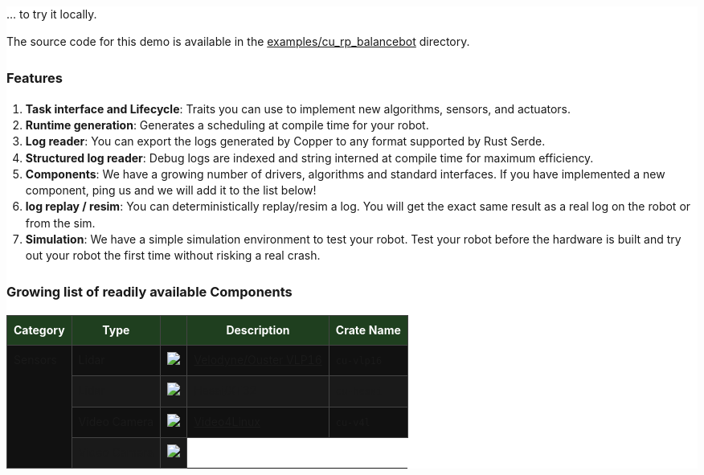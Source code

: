 ... to try it locally.

The source code for this demo is available in the [examples/cu_rp_balancebot](examples/cu_rp_balancebot) directory.

### Features

1. **Task interface and Lifecycle**: Traits you can use to implement new algorithms, sensors, and actuators.
2. **Runtime generation**: Generates a scheduling at compile time for your robot.
3. **Log reader**: You can export the logs generated by Copper to any format supported by Rust Serde.
4. **Structured log reader**: Debug logs are indexed and string interned at compile time for maximum efficiency.
5. **Components**: We have a growing number of drivers, algorithms and standard interfaces. If you have implemented a
   new component, ping us and we will add it to the list below!
6. **log replay / resim**: You can deterministically replay/resim a log. You will get the exact same result
   as a real log on the robot or from the sim.
7. **Simulation**: We have a simple simulation environment to test your robot. Test your robot before the hardware is
   built and try out your robot the first time without risking a real crash.

### Growing list of readily available Components

<table style="border-collapse:collapse; width:100%;">
  <thead style="background:#1f3f1f; color:white;">
    <tr>
      <th style="padding:8px; border:1px solid #444;">Category</th>
      <th style="padding:8px; border:1px solid #444;">Type</th>
      <th style="padding:8px; border:1px solid #444;"> </th>
      <th style="padding:8px; border:1px solid #444;">Description</th>
      <th style="padding:8px; border:1px solid #444;">Crate Name</th>
    </tr>
  </thead>
  <tbody>
    <tr style="background:#111;">
      <td rowspan="7" style="padding:8px; border:1px solid #444;">Sensors</td>
      <td style="padding:8px; border:1px solid #444;">Lidar</td>
      <td style="padding:8px; border:1px solid #444; text-align:center;"><img width="200" src="https://github.com/copper-project/copper-rs/blob/master/components/sources/cu_vlp16/doc/vlp16.jpg?raw=true"/></td>
      <td style="padding:8px; border:1px solid #444;"><a href="components/sources/cu_vlp16">Velodyne/Ouster VLP16</a></td>
      <td style="padding:8px; border:1px solid #444;"><code>cu-vlp16</code></td>
    </tr>
    <tr style="background:#1a1a1a;">
      <td style="padding:8px; border:1px solid #444;">Lidar</td>
      <td style="padding:8px; border:1px solid #444; text-align:center;"><img width="200" src="https://github.com/copper-project/copper-rs/blob/master/components/sources/cu_hesai/doc/XT32-16.png?raw=true"/></td>
      <td style="padding:8px; border:1px solid #444;"><a href="components/sources/cu_hesai">Hesai/XT32</a></td>
      <td style="padding:8px; border:1px solid #444;"><code>cu-hesai</code></td>
    </tr>
    <tr style="background:#111;">
      <td style="padding:8px; border:1px solid #444;">Video Camera</td>
      <td style="padding:8px; border:1px solid #444; text-align:center;"><img width="200" src="https://github.com/copper-project/copper-rs/blob/master/components/sources/cu_v4l/doc/camera.png?raw=true"/></td>
      <td style="padding:8px; border:1px solid #444;"><a href="components/sources/cu_v4l">Video4Linux</a></td>
      <td style="padding:8px; border:1px solid #444;"><code>cu-v4l</code></td>
    </tr>
    <tr style="background:#1a1a1a;">
      <td style="padding:8px; border:1px solid #444;">Video Camera</td>
      <td style="padding:8px; border:1px solid #444; text-align:center;"><img width="200" src="https://gstreamer.freedesktop.org/data/images/artwork/gstreamer-logo-75.png"/></td>